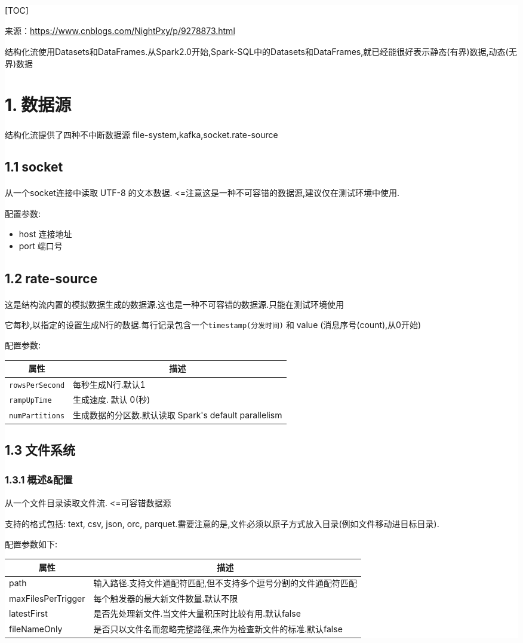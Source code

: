 [TOC]

来源：https://www.cnblogs.com/NightPxy/p/9278873.html

结构化流使用Datasets和DataFrames.从Spark2.0开始,Spark-SQL中的Datasets和DataFrames,就已经能很好表示静态(有界)数据,动态(无界)数据

# 1. 数据源

结构化流提供了四种不中断数据源 file-system,kafka,socket.rate-source　

## 1.1 socket

从一个socket连接中读取 UTF-8 的文本数据. <=注意这是一种不可容错的数据源,建议仅在测试环境中使用.

配置参数:

- host 连接地址
- port 端口号

## 1.2 rate-source

这是结构流内置的模拟数据生成的数据源.这也是一种不可容错的数据源.只能在测试环境使用

它每秒,以指定的设置生成N行的数据.每行记录包含一个`timestamp(分发时间)` 和 value (消息序号(count),从0开始)

配置参数:

| 属性 | 描述 |
|---|---|
| `rowsPerSecond`  | 每秒生成N行.默认1 |
| `rampUpTime`  | 生成速度. 默认 0(秒) |
| `numPartitions`  | 生成数据的分区数.默认读取 Spark's default parallelism |

## 1.3 文件系统

### 1.3.1 概述&配置

  从一个文件目录读取文件流. <=可容错数据源

 支持的格式包括: text, csv, json, orc, parquet.需要注意的是,文件必须以原子方式放入目录(例如文件移动进目标目录).

 配置参数如下:

| 属性 | 描述 |
|---|---|
| path | 输入路径.支持文件通配符匹配,但不支持多个逗号分割的文件通配符匹配 |
| maxFilesPerTrigger | 每个触发器的最大新文件数量.默认不限 |
| latestFirst | 是否先处理新文件.当文件大量积压时比较有用.默认false |
| fileNameOnly | 是否只以文件名而忽略完整路径,来作为检查新文件的标准.默认false |
